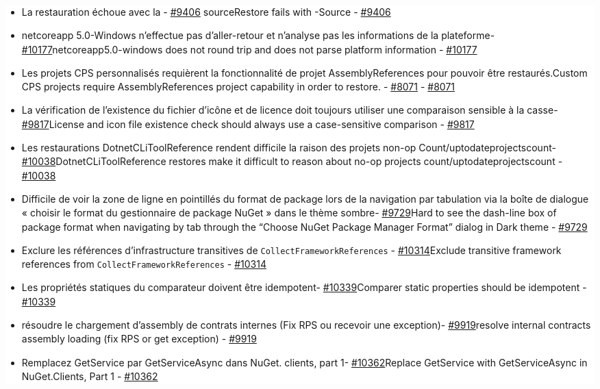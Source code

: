 * <span data-ttu-id="83445-153">La restauration échoue avec la <Relative Path>  -  [#9406](https://github.com/NuGet/Home/issues/9406) source</span><span class="sxs-lookup"><span data-stu-id="83445-153">Restore fails with -Source <Relative Path> - [#9406](https://github.com/NuGet/Home/issues/9406)</span></span>

* <span data-ttu-id="83445-154">netcoreapp 5.0-Windows n’effectue pas d’aller-retour et n’analyse pas les informations de la plateforme- [#10177](https://github.com/NuGet/Home/issues/10177)</span><span class="sxs-lookup"><span data-stu-id="83445-154">netcoreapp5.0-windows does not round trip and does not parse platform information - [#10177](https://github.com/NuGet/Home/issues/10177)</span></span>

* <span data-ttu-id="83445-155">Les projets CPS personnalisés requièrent la fonctionnalité de projet AssemblyReferences pour pouvoir être restaurés.</span><span class="sxs-lookup"><span data-stu-id="83445-155">Custom CPS projects require AssemblyReferences project capability in order to restore.</span></span><span data-ttu-id="83445-156"> - [#8071](https://github.com/NuGet/Home/issues/8071)</span><span class="sxs-lookup"><span data-stu-id="83445-156"> - [#8071](https://github.com/NuGet/Home/issues/8071)</span></span>

* <span data-ttu-id="83445-157">La vérification de l’existence du fichier d’icône et de licence doit toujours utiliser une comparaison sensible à la casse- [#9817](https://github.com/NuGet/Home/issues/9817)</span><span class="sxs-lookup"><span data-stu-id="83445-157">License and icon file existence check should always use a case-sensitive comparison - [#9817](https://github.com/NuGet/Home/issues/9817)</span></span>

* <span data-ttu-id="83445-158">Les restaurations DotnetCLiToolReference rendent difficile la raison des projets non-op Count/uptodateprojectscount- [#10038](https://github.com/NuGet/Home/issues/10038)</span><span class="sxs-lookup"><span data-stu-id="83445-158">DotnetCLiToolReference restores make it difficult to reason about no-op projects count/uptodateprojectscount - [#10038](https://github.com/NuGet/Home/issues/10038)</span></span>

* <span data-ttu-id="83445-159">Difficile de voir la zone de ligne en pointillés du format de package lors de la navigation par tabulation via la boîte de dialogue « choisir le format du gestionnaire de package NuGet » dans le thème sombre- [#9729](https://github.com/NuGet/Home/issues/9729)</span><span class="sxs-lookup"><span data-stu-id="83445-159">Hard to see the dash-line box of package format when navigating by tab through the “Choose NuGet Package Manager Format” dialog in Dark theme - [#9729](https://github.com/NuGet/Home/issues/9729)</span></span>

* <span data-ttu-id="83445-160">Exclure les références d’infrastructure transitives de `CollectFrameworkReferences`  -  [#10314](https://github.com/NuGet/Home/issues/10314)</span><span class="sxs-lookup"><span data-stu-id="83445-160">Exclude transitive framework references from `CollectFrameworkReferences` - [#10314](https://github.com/NuGet/Home/issues/10314)</span></span>

* <span data-ttu-id="83445-161">Les propriétés statiques du comparateur doivent être idempotent- [#10339](https://github.com/NuGet/Home/issues/10339)</span><span class="sxs-lookup"><span data-stu-id="83445-161">Comparer static properties should be idempotent  - [#10339](https://github.com/NuGet/Home/issues/10339)</span></span>

* <span data-ttu-id="83445-162">résoudre le chargement d’assembly de contrats internes (Fix RPS ou recevoir une exception)- [#9919](https://github.com/NuGet/Home/issues/9919)</span><span class="sxs-lookup"><span data-stu-id="83445-162">resolve internal contracts assembly loading (fix RPS or get exception) - [#9919](https://github.com/NuGet/Home/issues/9919)</span></span>

* <span data-ttu-id="83445-163">Remplacez GetService par GetServiceAsync dans NuGet. clients, part 1- [#10362](https://github.com/NuGet/Home/issues/10362)</span><span class="sxs-lookup"><span data-stu-id="83445-163">Replace GetService with GetServiceAsync in NuGet.Clients, Part 1 - [#10362](https://github.com/NuGet/Home/issues/10362)</span></span>
